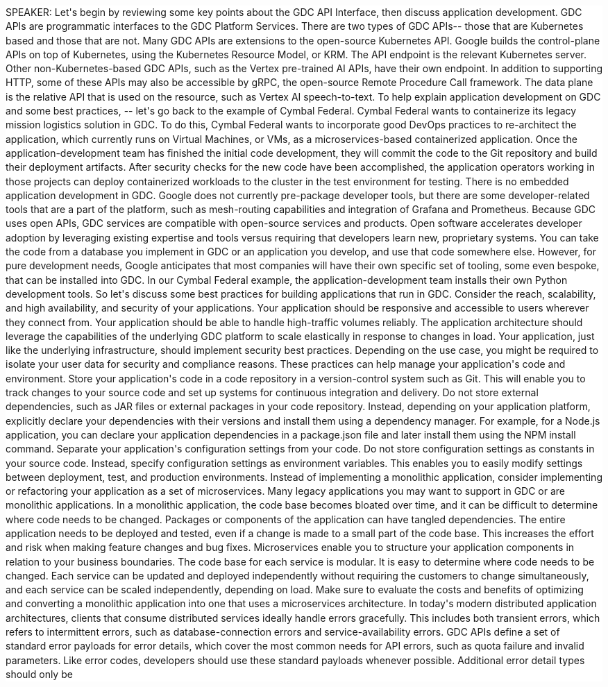 SPEAKER: Let's begin by reviewing some key points about the GDC API Interface, then discuss application development. GDC APIs are programmatic interfaces to the GDC Platform Services. There are two types of GDC APIs-- those that are Kubernetes based and those that are not. Many GDC APIs are extensions to the open-source Kubernetes API. Google builds the control-plane APIs on top of Kubernetes, using the Kubernetes Resource Model, or KRM. The API endpoint is the relevant Kubernetes server. Other non-Kubernetes-based GDC APIs, such as the Vertex pre-trained AI APIs, have their own endpoint. In addition to supporting HTTP, some of these APIs may also be accessible by gRPC, the open-source Remote Procedure Call framework. The data plane is the relative API that is used on the resource, such as Vertex AI speech-to-text. To help explain application development on GDC and some best practices, -- let's go back to the example of Cymbal Federal. Cymbal Federal wants to containerize its legacy mission logistics solution in GDC. To do this, Cymbal Federal wants to incorporate good DevOps practices to re-architect the application, which currently runs on Virtual Machines, or VMs, as a microservices-based containerized application. Once the application-development team has finished the initial code development, they will commit the code to the Git repository and build their deployment artifacts. After security checks for the new code have been accomplished, the application operators working in those projects can deploy containerized workloads to the cluster in the test environment for testing. There is no embedded application development in GDC. Google does not currently pre-package developer tools, but there are some developer-related tools that are a part of the platform, such as mesh-routing capabilities and integration of Grafana and Prometheus. Because GDC uses open APIs, GDC services are compatible with open-source services and products. Open software accelerates developer adoption by leveraging existing expertise and tools versus requiring that developers learn new, proprietary systems. You can take the code from a database you implement in GDC or an application you develop, and use that code somewhere else. However, for pure development needs, Google anticipates that most companies will have their own specific set of tooling, some even bespoke, that can be installed into GDC. In our Cymbal Federal example, the application-development team installs their own Python development tools. So let's discuss some best practices for building applications that run in GDC. Consider the reach, scalability, and high availability, and security of your applications. Your application should be responsive and accessible to users wherever they connect from. Your application should be able to handle high-traffic volumes reliably. The application architecture should leverage the capabilities of the underlying GDC platform to scale elastically in response to changes in load. Your application, just like the underlying infrastructure, should implement security best practices. Depending on the use case, you might be required to isolate your user data for security and compliance reasons. These practices can help manage your application's code and environment. Store your application's code in a code repository in a version-control system such as Git. This will enable you to track changes to your source code and set up systems for continuous integration and delivery. Do not store external dependencies, such as JAR files or external packages in your code repository. Instead, depending on your application platform, explicitly declare your dependencies with their versions and install them using a dependency manager. For example, for a Node.js application, you can declare your application dependencies in a package.json file and later install them using the NPM install command. Separate your application's configuration settings from your code. Do not store configuration settings as constants in your source code. Instead, specify configuration settings as environment variables. This enables you to easily modify settings between deployment, test, and production environments. Instead of implementing a monolithic application, consider implementing or refactoring your application as a set of microservices. Many legacy applications you may want to support in GDC or are monolithic applications. In a monolithic application, the code base becomes bloated over time, and it can be difficult to determine where code needs to be changed. Packages or components of the application can have tangled dependencies. The entire application needs to be deployed and tested, even if a change is made to a small part of the code base. This increases the effort and risk when making feature changes and bug fixes. Microservices enable you to structure your application components in relation to your business boundaries. The code base for each service is modular. It is easy to determine where code needs to be changed. Each service can be updated and deployed independently without requiring the customers to change simultaneously, and each service can be scaled independently, depending on load. Make sure to evaluate the costs and benefits of optimizing and converting a monolithic application into one that uses a microservices architecture. In today's modern distributed application architectures, clients that consume distributed services ideally handle errors gracefully. This includes both transient errors, which refers to intermittent errors, such as database-connection errors and service-availability errors. GDC APIs define a set of standard error payloads for error details, which cover the most common needs for API errors, such as quota failure and invalid parameters. Like error codes, developers should use these standard payloads whenever possible. Additional error detail types should only be